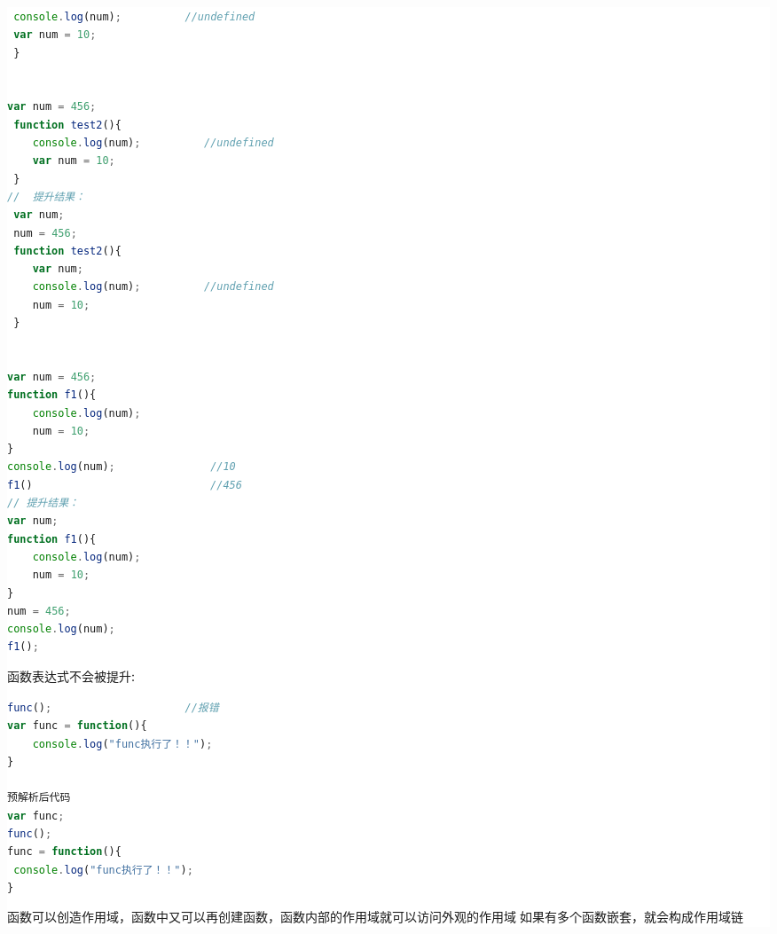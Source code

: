 ```js
 console.log(num);          //undefined
 var num = 10;
 }


var num = 456;
 function test2(){
    console.log(num);          //undefined
    var num = 10;
 }
//  提升结果：
 var num;
 num = 456;
 function test2(){
    var num;
    console.log(num);          //undefined
    num = 10;
 }


var num = 456;
function f1(){
    console.log(num);
    num = 10;
}
console.log(num);               //10
f1()                            //456
// 提升结果：
var num;
function f1(){
    console.log(num);
    num = 10;
}
num = 456;
console.log(num);
f1();
```

函数表达式不会被提升:
```js
func();                     //报错
var func = function(){
    console.log("func执行了！！");
}

预解析后代码
var func;
func();
func = function(){
 console.log("func执行了！！");
}
```
函数可以创造作用域，函数中又可以再创建函数，函数内部的作用域就可以访问外观的作用域
如果有多个函数嵌套，就会构成作用域链
